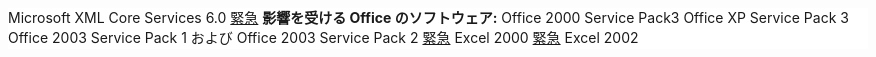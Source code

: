 </tr>  
<tr class="odd">
<td style="border:1px solid black;">Microsoft XML Core Services 6.0</td>
<td style="border:1px solid black;"></td>
<td style="border:1px solid black;"></td>
<td style="border:1px solid black;"></td>
<td style="border:1px solid black;"></td>
<td style="border:1px solid black;"></td>
<td style="border:1px solid black;"><a href="http://www.microsoft.com/downloads/details.aspx?familyid=fd513435-fa6d-407c-bedc-5fd03e5b7d6c&amp;displaylang=ja">緊急</a></td>
</tr>  
<tr class="even">
<td style="border:1px solid black;"><strong>影響を受ける Office のソフトウェア:</strong></td>
<td style="border:1px solid black;"></td>
<td style="border:1px solid black;"></td>
<td style="border:1px solid black;"></td>
<td style="border:1px solid black;"></td>
<td style="border:1px solid black;"></td>
<td style="border:1px solid black;"></td>
</tr>  
<tr class="odd">
<td style="border:1px solid black;">Office 2000 Service Pack3</td>
<td style="border:1px solid black;"></td>
<td style="border:1px solid black;"></td>
<td style="border:1px solid black;"></td>
<td style="border:1px solid black;"></td>
<td style="border:1px solid black;"></td>
<td style="border:1px solid black;"></td>
</tr>  
<tr class="even">
<td style="border:1px solid black;">Office XP Service Pack 3</td>
<td style="border:1px solid black;"></td>
<td style="border:1px solid black;"></td>
<td style="border:1px solid black;"></td>
<td style="border:1px solid black;"></td>
<td style="border:1px solid black;"></td>
<td style="border:1px solid black;"></td>
</tr>  
<tr class="odd">
<td style="border:1px solid black;">Office 2003 Service Pack 1 および Office 2003 Service Pack 2</td>
<td style="border:1px solid black;"></td>
<td style="border:1px solid black;"></td>
<td style="border:1px solid black;"></td>
<td style="border:1px solid black;"></td>
<td style="border:1px solid black;"></td>
<td style="border:1px solid black;"><a href="http://www.microsoft.com/downloads/details.aspx?familyid=8a37c111-d8e9-4c2e-9674-169b3331491c&amp;displaylang=ja">緊急</a></td>
</tr>  
<tr class="even">
<td style="border:1px solid black;">Excel 2000</td>
<td style="border:1px solid black;"></td>
<td style="border:1px solid black;"></td>
<td style="border:1px solid black;"></td>
<td style="border:1px solid black;"><a href="http://www.microsoft.com/downloads/details.aspx?familyid=a4b2a672-481b-4af6-89fe-de8d321d99e0&amp;displaylang=ja">緊急</a></td>
<td style="border:1px solid black;"></td>
<td style="border:1px solid black;"></td>
</tr>  
<tr class="odd">
<td style="border:1px solid black;">Excel 2002</td>
<td style="border:1px solid black;"></td>
<td style="border:1px solid black;"></td>
<td style="border:1px solid black;"></td>